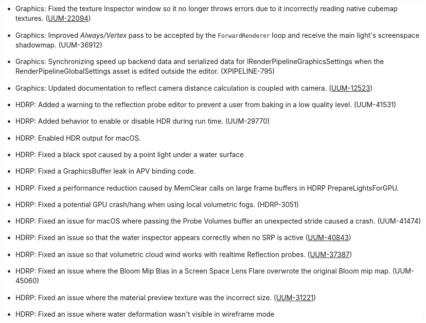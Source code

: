 - Graphics: Fixed the texture Inspector window so it no longer throws errors due to it incorrectly reading native cubemap textures.
    ([UUM-22094](https://issuetracker.unity3d.com/issues/warning-registering-a-native-texture-with-depth-equals-0-while-the-actual-texture-has-depth-equals-1-is-thrown-when-in-play-mode-and-creating-a-cubemap-from-another-cubemaps-native-texture))

- Graphics: Improved *Always/Vertex* pass to be accepted by the `ForwardRenderer` loop and receive the main light's screenspace shadowmap.
    (UUM-36912)

- Graphics: Synchronizing speed up backend data and serialized data for IRenderPipelineGraphicsSettings when the RenderPipelineGlobalSettings asset is edited outside the editor.
    (XPIPELINE-795)

- Graphics: Updated documentation to reflect camera distance calculation is coupled with camera.
    ([UUM-12523](https://issuetracker.unity3d.com/issues/cullinggroup-onstatechanged-is-not-called-when-there-is-no-targetcamera))

- HDRP: Added a warning to the reflection probe editor to prevent a user from baking in a low quality level.
    (UUM-41531)

- HDRP: Added behavior to enable or disable HDR during run time.
    (UUM-29770)

- HDRP: Enabled HDR output for macOS.

- HDRP: Fixed a black spot caused by a point light under a water surface

- HDRP: Fixed a GraphicsBuffer leak in APV binding code.

- HDRP: Fixed a performance reduction caused by MemClear calls on large frame buffers in HDRP PrepareLightsForGPU.

- HDRP: Fixed a potential GPU crash/hang when using local volumetric fogs.
    (HDRP-3051)

- HDRP: Fixed an issue for macOS where passing the Probe Volumes buffer an unexpected stride caused a crash.
    (UUM-41474)

- HDRP: Fixed an issue so that the water inspector appears correctly when no SRP is active
    ([UUM-40843](https://issuetracker.unity3d.com/issues/hdrp-water-surface-component-overlaps-in-inspector-and-nullreferenceexeptions-in-console-when-default-render-pipeline-asset-is-none))

- HDRP: Fixed an issue so that volumetric cloud wind works with realtime Reflection probes.
    ([UUM-37387](https://issuetracker.unity3d.com/issues/hdrp-realtime-reflection-probe-makes-volumetrics-clouds-wind-stop))

- HDRP: Fixed an issue where the Bloom Mip Bias in a Screen Space Lens Flare overwrote the original Bloom mip map.
    (UUM-45060)

- HDRP: Fixed an issue where the material preview texture was the incorrect size.
    ([UUM-31221](https://issuetracker.unity3d.com/issues/hdrp-material-preview-field-doesnt-get-filled-in-the-inspector-when-making-changes-to-the-material-emission-settings))

- HDRP: Fixed an issue where water deformation wasn't visible in wireframe mode
